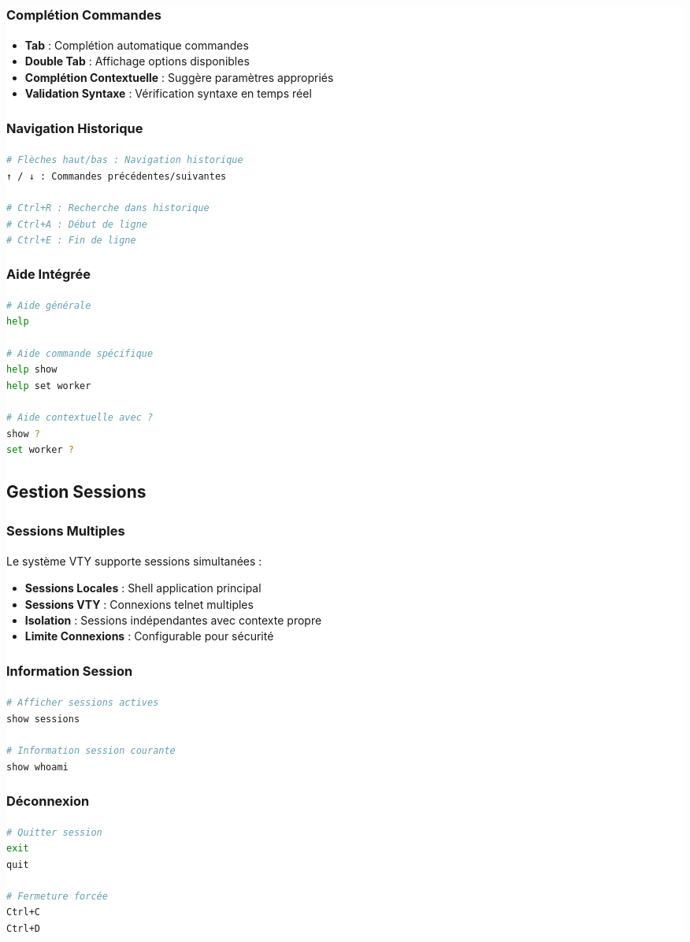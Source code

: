 ### Complétion Commandes
- **Tab** : Complétion automatique commandes
- **Double Tab** : Affichage options disponibles
- **Complétion Contextuelle** : Suggère paramètres appropriés
- **Validation Syntaxe** : Vérification syntaxe en temps réel

### Navigation Historique
```bash
# Flèches haut/bas : Navigation historique
↑ / ↓ : Commandes précédentes/suivantes

# Ctrl+R : Recherche dans historique
# Ctrl+A : Début de ligne
# Ctrl+E : Fin de ligne
```

### Aide Intégrée
```bash
# Aide générale
help

# Aide commande spécifique
help show
help set worker

# Aide contextuelle avec ?
show ?
set worker ?
```

## Gestion Sessions

### Sessions Multiples
Le système VTY supporte sessions simultanées :
- **Sessions Locales** : Shell application principal
- **Sessions VTY** : Connexions telnet multiples
- **Isolation** : Sessions indépendantes avec contexte propre
- **Limite Connexions** : Configurable pour sécurité

### Information Session
```bash
# Afficher sessions actives
show sessions

# Information session courante
show whoami
```

### Déconnexion
```bash
# Quitter session
exit
quit

# Fermeture forcée
Ctrl+C
Ctrl+D
```
